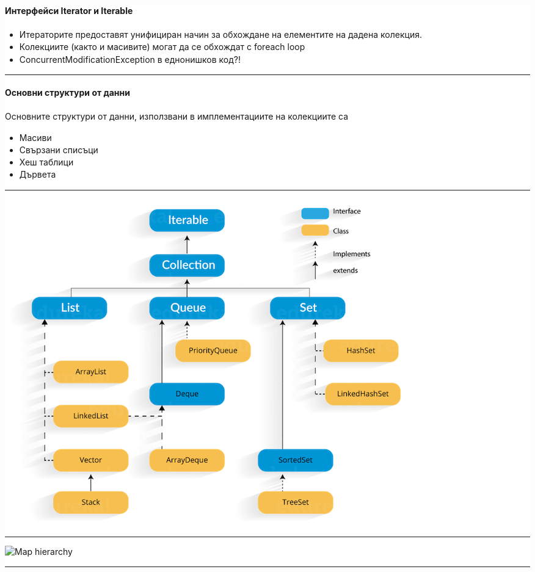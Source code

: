 
#### Интерфейси Iterator и Iterable

- Итераторите предоставят унифициран начин за обхождане на елементите на дадена колекция.
- Колекциите (както и масивите) могат да се обхождат с foreach loop
- ConcurrentModificationException в еднонишков код?!

---

#### Основни структури от данни

Основните структури от данни, използвани в имплементациите на колекциите са

- Масиви
- Свързани списъци
- Хеш таблици
- Дървета

---

![Collection diagrams](images/04.2-collections-diagram.png?raw=true)

---

![Map hierarchy](images/04.2.1-java-map-hierarchy.png?raw=true)

---
